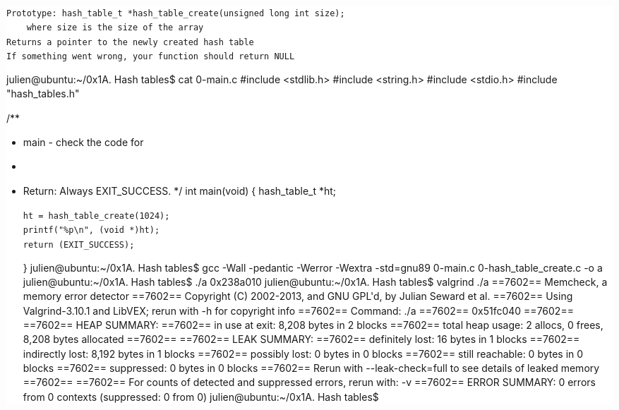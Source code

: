     Prototype: hash_table_t *hash_table_create(unsigned long int size);
        where size is the size of the array
    Returns a pointer to the newly created hash table
    If something went wrong, your function should return NULL

julien@ubuntu:~/0x1A. Hash tables$ cat 0-main.c
#include <stdlib.h>
#include <string.h>
#include <stdio.h>
#include "hash_tables.h"

/\*\*

- main - check the code for
-
- Return: Always EXIT_SUCCESS.
  */
  int main(void)
  {
  hash_table_t *ht;

      ht = hash_table_create(1024);
      printf("%p\n", (void *)ht);
      return (EXIT_SUCCESS);

  }
  julien@ubuntu:~/0x1A. Hash tables$ gcc -Wall -pedantic -Werror -Wextra -std=gnu89 0-main.c 0-hash_table_create.c -o a
  julien@ubuntu:~/0x1A. Hash tables$ ./a
  0x238a010
  julien@ubuntu:~/0x1A. Hash tables$ valgrind ./a
  ==7602== Memcheck, a memory error detector
  ==7602== Copyright (C) 2002-2013, and GNU GPL'd, by Julian Seward et al.
  ==7602== Using Valgrind-3.10.1 and LibVEX; rerun with -h for copyright info
  ==7602== Command: ./a
  ==7602==
  0x51fc040
  ==7602==
  ==7602== HEAP SUMMARY:
  ==7602== in use at exit: 8,208 bytes in 2 blocks
  ==7602== total heap usage: 2 allocs, 0 frees, 8,208 bytes allocated
  ==7602==
  ==7602== LEAK SUMMARY:
  ==7602== definitely lost: 16 bytes in 1 blocks
  ==7602== indirectly lost: 8,192 bytes in 1 blocks
  ==7602== possibly lost: 0 bytes in 0 blocks
  ==7602== still reachable: 0 bytes in 0 blocks
  ==7602== suppressed: 0 bytes in 0 blocks
  ==7602== Rerun with --leak-check=full to see details of leaked memory
  ==7602==
  ==7602== For counts of detected and suppressed errors, rerun with: -v
  ==7602== ERROR SUMMARY: 0 errors from 0 contexts (suppressed: 0 from 0)
  julien@ubuntu:~/0x1A. Hash tables$
